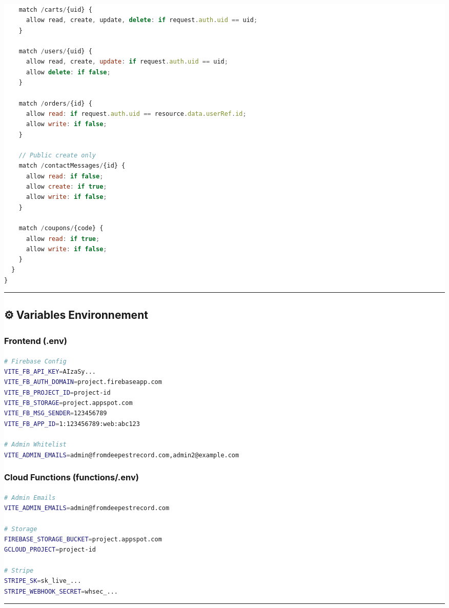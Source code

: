 ```javascript
    match /carts/{uid} {
      allow read, create, update, delete: if request.auth.uid == uid;
    }

    match /users/{uid} {
      allow read, create, update: if request.auth.uid == uid;
      allow delete: if false;
    }

    match /orders/{id} {
      allow read: if request.auth.uid == resource.data.userRef.id;
      allow write: if false;
    }

    // Public create only
    match /contactMessages/{id} {
      allow read: if false;
      allow create: if true;
      allow write: if false;
    }

    match /coupons/{code} {
      allow read: if true;
      allow write: if false;
    }
  }
}
```

---

## ⚙️ Variables Environnement

### Frontend (.env)

```bash
# Firebase Config
VITE_FB_API_KEY=AIzaSy...
VITE_FB_AUTH_DOMAIN=project.firebaseapp.com
VITE_FB_PROJECT_ID=project-id
VITE_FB_STORAGE=project.appspot.com
VITE_FB_MSG_SENDER=123456789
VITE_FB_APP_ID=1:123456789:web:abc123

# Admin Whitelist
VITE_ADMIN_EMAILS=admin@fromdeepestrecord.com,admin2@example.com
```

### Cloud Functions (functions/.env)

```bash
# Admin Emails
VITE_ADMIN_EMAILS=admin@fromdeepestrecord.com

# Storage
FIREBASE_STORAGE_BUCKET=project.appspot.com
GCLOUD_PROJECT=project-id

# Stripe
STRIPE_SK=sk_live_...
STRIPE_WEBHOOK_SECRET=whsec_...
```

---